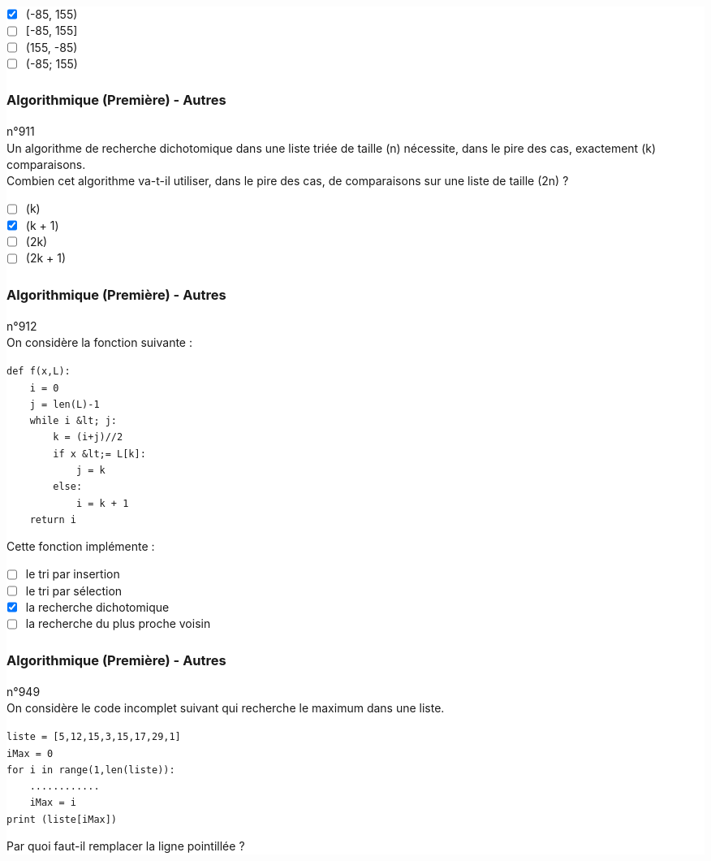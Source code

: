 

- [X] (-85, 155)
- [ ] [-85, 155]
- [ ] (155, -85)
- [ ] (-85; 155)

### Algorithmique (Première) - Autres
n°911
<br>
Un algorithme de recherche dichotomique dans une liste triée de taille \(n\) nécessite, dans le pire des cas, exactement \(k\) comparaisons.<br>
Combien cet algorithme va-t-il utiliser, dans le pire des cas, de comparaisons sur une liste de taille \(2n\) ?



- [ ] \(k\)
- [X] \(k + 1\)
- [ ] \(2k\)
- [ ] \(2k + 1\)

### Algorithmique (Première) - Autres
n°912
<br>
On considère la fonction suivante :<br>
```{.quiz}
def f(x,L):  
    i = 0  
    j = len(L)-1  
    while i &lt; j:  
        k = (i+j)//2  
        if x &lt;= L[k]:  
            j = k  
        else:  
            i = k + 1  
    return i  
```
Cette fonction implémente :



- [ ] le tri par insertion
- [ ] le tri par sélection
- [X] la recherche dichotomique
- [ ] la recherche du plus proche voisin

### Algorithmique (Première) - Autres
n°949
<br>
On considère le code incomplet suivant qui recherche le maximum dans une liste.<br>
```{.quiz}
liste = [5,12,15,3,15,17,29,1]  
iMax = 0  
for i in range(1,len(liste)):  
    ............  
    iMax = i  
print (liste[iMax])  
```
Par quoi faut-il remplacer la ligne pointillée ?
